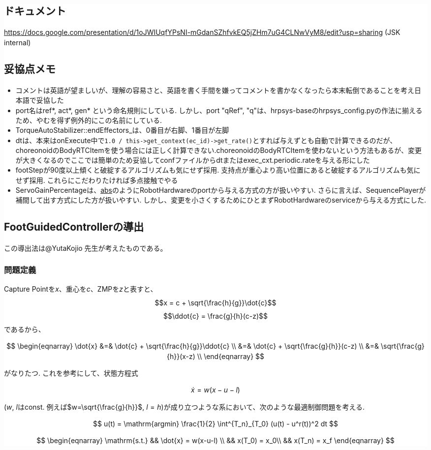 ## ドキュメント

https://docs.google.com/presentation/d/1oJWIUqfYPsNI-mGdanSZhfvkEQ5jZHm7uG4CLNwVyM8/edit?usp=sharing (JSK internal)

## 妥協点メモ

- コメントは英語が望ましいが、理解の容易さと、英語を書く手間を嫌ってコメントを書かなくなったら本末転倒であることを考え日本語で妥協した
- port名はref*, act*, gen* という命名規則にしている. しかし、port "qRef", "q"は、hrpsys-baseのhrpsys_config.pyの作法に揃えるため、やむを得ず例外的にこの名前にしている.
- TorqueAutoStabilizer::endEffectors_は、0番目が右脚、1番目が左脚
- dtは、本来はonExecute中で`1.0 / this->get_context(ec_id)->get_rate()`とすれば与えずとも自動で計算できるのだが、choreonoidのBodyRTCItemを使う場合には正しく計算できない.choreonoidのBodyRTCItemを使わないという方法もあるが、変更が大きくなるのでここでは簡単のため妥協してconfファイルからdtまたはexec_cxt.periodic.rateを与える形にした
- footStepが90度以上傾くと破綻するアルゴリズムも気にせず採用. 支持点が重心より高い位置にあると破綻するアルゴリズムも気にせず採用. これらにこだわりたければ多点接触でやる
- ServoGainPercentageは、[abs](https://github.com/kindsenior/hrpsys-base/blob/643fc56d2d1a39b57f00d5e38368f90f25045266/rtc/RobotHardware/RobotHardware.cpp#L54)のようにRobotHardwareのportから与える方式の方が扱いやすい. さらに言えば、SequencePlayerが補間して出す方式にした方が扱いやすい. しかし、変更を小さくするためにひとまずRobotHardwareのserviceから与える方式にした.

## FootGuidedControllerの導出

この導出法は@YutaKojio 先生が考えたものである。
### 問題定義

Capture Pointを$x$、重心を$c$、ZMPを$z$と表すと、
$$x = c + \sqrt{\frac{h}{g}}\dot{c}$$
$$\ddot{c} = \frac{g}{h}(c-z)$$
であるから、

$$
\begin{eqnarray}
  \dot{x} &=& \dot{c} + \sqrt{\frac{h}{g}}\ddot{c} \\
  &=& \dot{c} + \sqrt{\frac{g}{h}}(c-z) \\
  &=& \sqrt{\frac{g}{h}}(x-z) \\
\end{eqnarray}
$$

がなりたつ. これを参考にして、状態方程式

$$\dot{x} = w(x-u-l)$$

($w$, $l$はconst. 例えば$w=\sqrt{\frac{g}{h}}$, $l=h$)が成り立つような系において、次のような最適制御問題を考える.

$$ u(t) = \mathrm{argmin} \frac{1}{2} \int^{T_n}_{T_0} (u(t) - u^r(t))^2 dt $$

$$
\begin{eqnarray}
  \mathrm{s.t.} && \dot{x} = w(x-u-l) \\
  && x(T_0) = x_0\\
  && x(T_n) = x_f
\end{eqnarray}
$$
